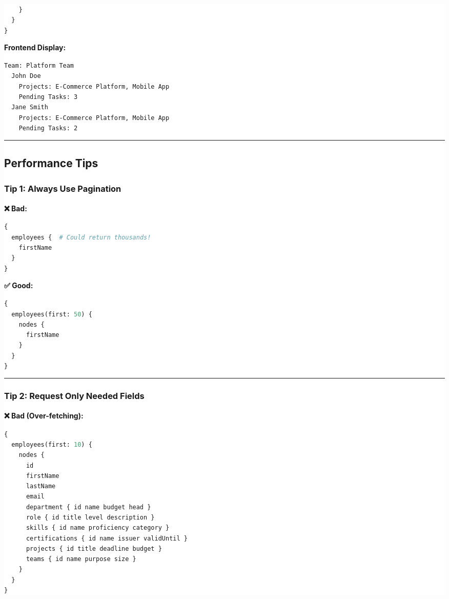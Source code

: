 ```graphql
    }
  }
}
```

**Frontend Display:**
```
Team: Platform Team
  John Doe
    Projects: E-Commerce Platform, Mobile App
    Pending Tasks: 3
  Jane Smith
    Projects: E-Commerce Platform, Mobile App
    Pending Tasks: 2
```

---

## Performance Tips

### Tip 1: Always Use Pagination

**❌ Bad:**
```graphql
{
  employees {  # Could return thousands!
    firstName
  }
}
```

**✅ Good:**
```graphql
{
  employees(first: 50) {
    nodes {
      firstName
    }
  }
}
```

---

### Tip 2: Request Only Needed Fields

**❌ Bad (Over-fetching):**
```graphql
{
  employees(first: 10) {
    nodes {
      id
      firstName
      lastName
      email
      department { id name budget head }
      role { id title level description }
      skills { id name proficiency category }
      certifications { id name issuer validUntil }
      projects { id title deadline budget }
      teams { id name purpose size }
    }
  }
}
```
